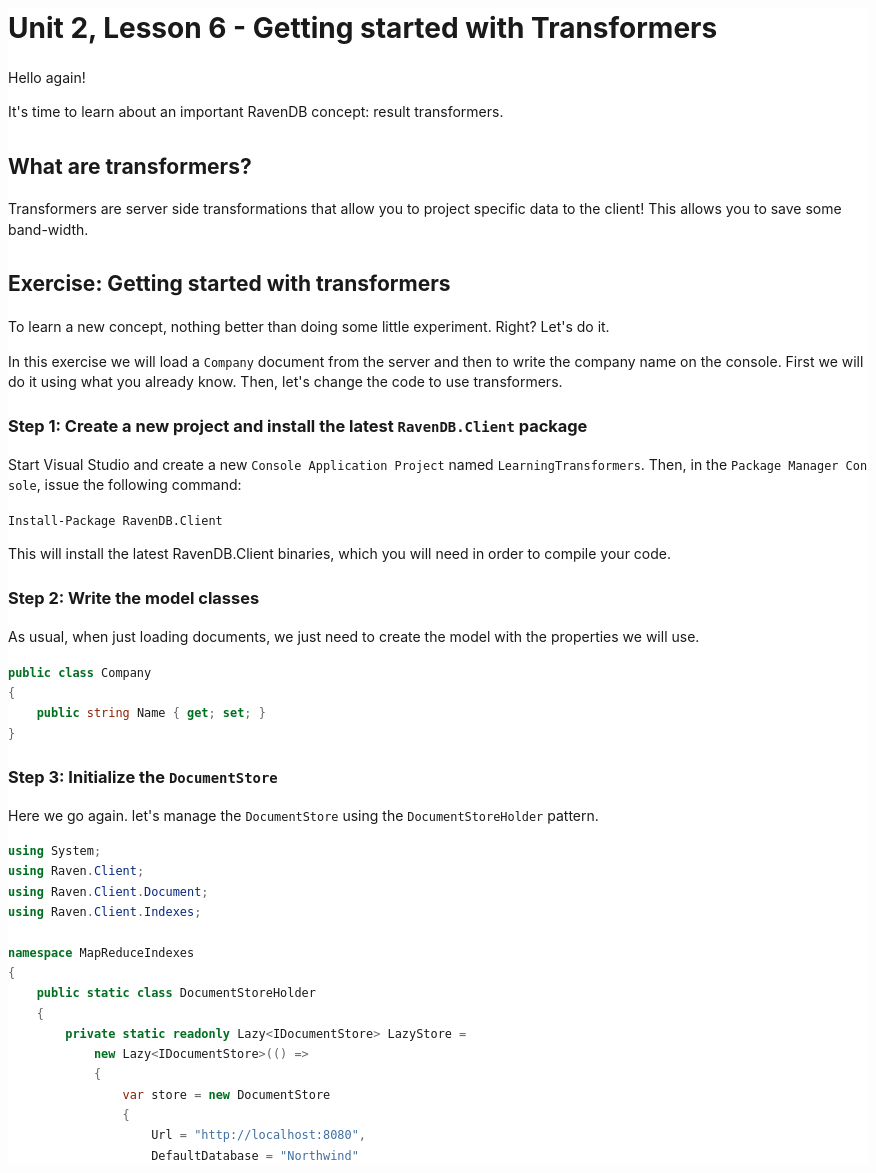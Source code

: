 # Unit 2, Lesson 6 - Getting started with Transformers

Hello again!

It's time to learn about an important RavenDB concept: result transformers.

## What are transformers? 

Transformers are server side transformations that allow you to project
specific data to the client! This allows you to save some band-width.

## Exercise: Getting started with transformers

To learn a new concept, nothing better than doing some little experiment. Right?
Let's do it.

In this exercise we will load a `Company` document from the server and then
to write the company name on the console. First we will do it using what you already
know. Then, let's change the code to use transformers.

### Step 1: Create a new project and install the latest `RavenDB.Client` package

Start Visual Studio and create a new `Console Application Project` named
`LearningTransformers`. Then, in the `Package Manager Console`, issue the following 
command: 

```Install-Package RavenDB.Client```

This will install the latest RavenDB.Client binaries, which you will need in order
to compile your code.

### Step 2: Write the model classes

As usual, when just loading documents, we just need to create the model with
the properties we will use. 

````csharp
public class Company
{
    public string Name { get; set; }
}
````

### Step 3: Initialize the `DocumentStore` 

Here we go again. let's manage the `DocumentStore` using the `DocumentStoreHolder` pattern.  

````csharp
using System;
using Raven.Client;
using Raven.Client.Document;
using Raven.Client.Indexes;

namespace MapReduceIndexes
{
    public static class DocumentStoreHolder
    {
        private static readonly Lazy<IDocumentStore> LazyStore =
            new Lazy<IDocumentStore>(() =>
            {
                var store = new DocumentStore
                {
                    Url = "http://localhost:8080",
                    DefaultDatabase = "Northwind"
````